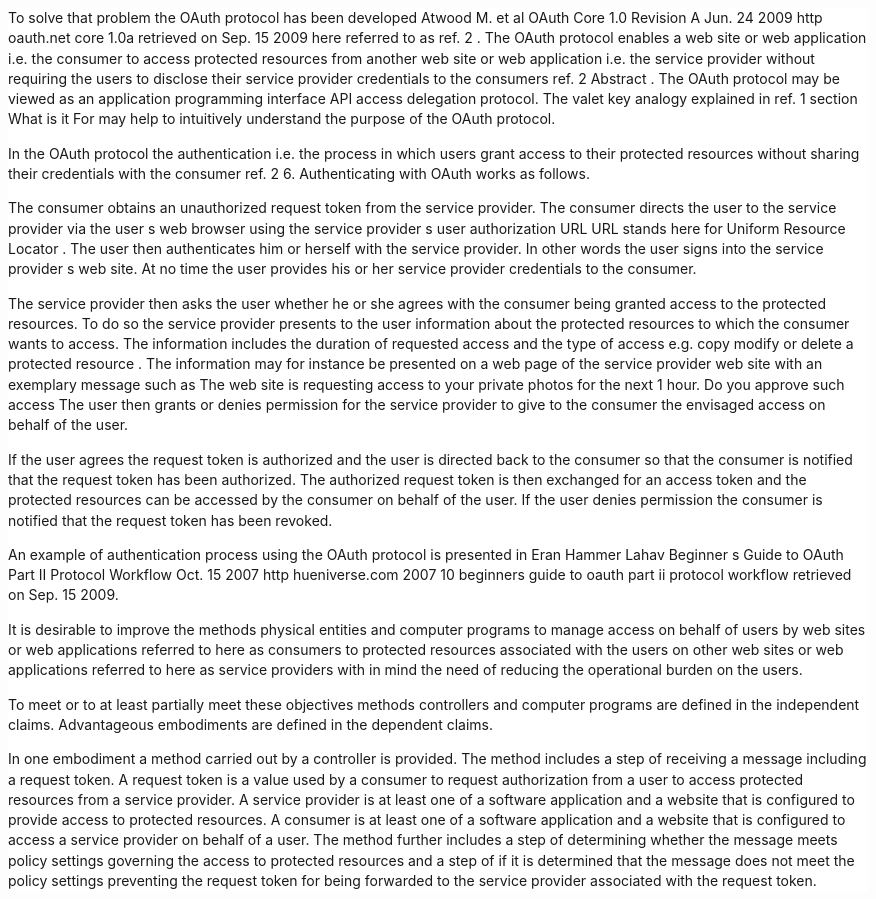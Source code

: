 To solve that problem the OAuth protocol has been developed Atwood M. et al OAuth Core 1.0 Revision A Jun. 24 2009 http oauth.net core 1.0a retrieved on Sep. 15 2009 here referred to as ref. 2 . The OAuth protocol enables a web site or web application i.e. the consumer to access protected resources from another web site or web application i.e. the service provider without requiring the users to disclose their service provider credentials to the consumers ref. 2 Abstract . The OAuth protocol may be viewed as an application programming interface API access delegation protocol. The valet key analogy explained in ref. 1 section What is it For may help to intuitively understand the purpose of the OAuth protocol.

In the OAuth protocol the authentication i.e. the process in which users grant access to their protected resources without sharing their credentials with the consumer ref. 2 6. Authenticating with OAuth works as follows.

The consumer obtains an unauthorized request token from the service provider. The consumer directs the user to the service provider via the user s web browser using the service provider s user authorization URL URL stands here for Uniform Resource Locator . The user then authenticates him or herself with the service provider. In other words the user signs into the service provider s web site. At no time the user provides his or her service provider credentials to the consumer.

The service provider then asks the user whether he or she agrees with the consumer being granted access to the protected resources. To do so the service provider presents to the user information about the protected resources to which the consumer wants to access. The information includes the duration of requested access and the type of access e.g. copy modify or delete a protected resource . The information may for instance be presented on a web page of the service provider web site with an exemplary message such as The web site is requesting access to your private photos for the next 1 hour. Do you approve such access The user then grants or denies permission for the service provider to give to the consumer the envisaged access on behalf of the user.

If the user agrees the request token is authorized and the user is directed back to the consumer so that the consumer is notified that the request token has been authorized. The authorized request token is then exchanged for an access token and the protected resources can be accessed by the consumer on behalf of the user. If the user denies permission the consumer is notified that the request token has been revoked.

An example of authentication process using the OAuth protocol is presented in Eran Hammer Lahav Beginner s Guide to OAuth Part II Protocol Workflow Oct. 15 2007 http hueniverse.com 2007 10 beginners guide to oauth part ii protocol workflow retrieved on Sep. 15 2009.

It is desirable to improve the methods physical entities and computer programs to manage access on behalf of users by web sites or web applications referred to here as consumers to protected resources associated with the users on other web sites or web applications referred to here as service providers with in mind the need of reducing the operational burden on the users.

To meet or to at least partially meet these objectives methods controllers and computer programs are defined in the independent claims. Advantageous embodiments are defined in the dependent claims.

In one embodiment a method carried out by a controller is provided. The method includes a step of receiving a message including a request token. A request token is a value used by a consumer to request authorization from a user to access protected resources from a service provider. A service provider is at least one of a software application and a website that is configured to provide access to protected resources. A consumer is at least one of a software application and a website that is configured to access a service provider on behalf of a user. The method further includes a step of determining whether the message meets policy settings governing the access to protected resources and a step of if it is determined that the message does not meet the policy settings preventing the request token for being forwarded to the service provider associated with the request token.
